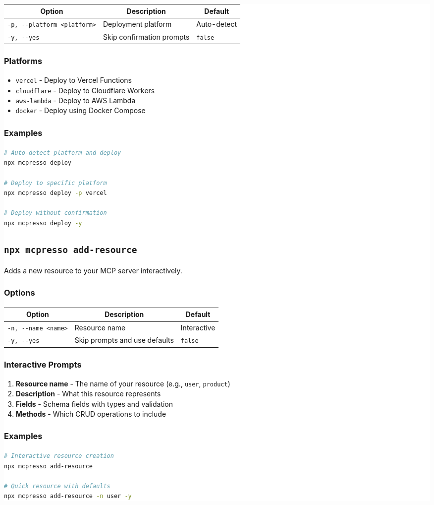 | Option | Description | Default |
|--------|-------------|---------|
| `-p, --platform <platform>` | Deployment platform | Auto-detect |
| `-y, --yes` | Skip confirmation prompts | `false` |

### Platforms

- `vercel` - Deploy to Vercel Functions
- `cloudflare` - Deploy to Cloudflare Workers
- `aws-lambda` - Deploy to AWS Lambda
- `docker` - Deploy using Docker Compose

### Examples

```bash
# Auto-detect platform and deploy
npx mcpresso deploy

# Deploy to specific platform
npx mcpresso deploy -p vercel

# Deploy without confirmation
npx mcpresso deploy -y
```

## `npx mcpresso add-resource`

Adds a new resource to your MCP server interactively.

### Options

| Option | Description | Default |
|--------|-------------|---------|
| `-n, --name <name>` | Resource name | Interactive |
| `-y, --yes` | Skip prompts and use defaults | `false` |

### Interactive Prompts

1. **Resource name** - The name of your resource (e.g., `user`, `product`)
2. **Description** - What this resource represents
3. **Fields** - Schema fields with types and validation
4. **Methods** - Which CRUD operations to include

### Examples

```bash
# Interactive resource creation
npx mcpresso add-resource

# Quick resource with defaults
npx mcpresso add-resource -n user -y
```
